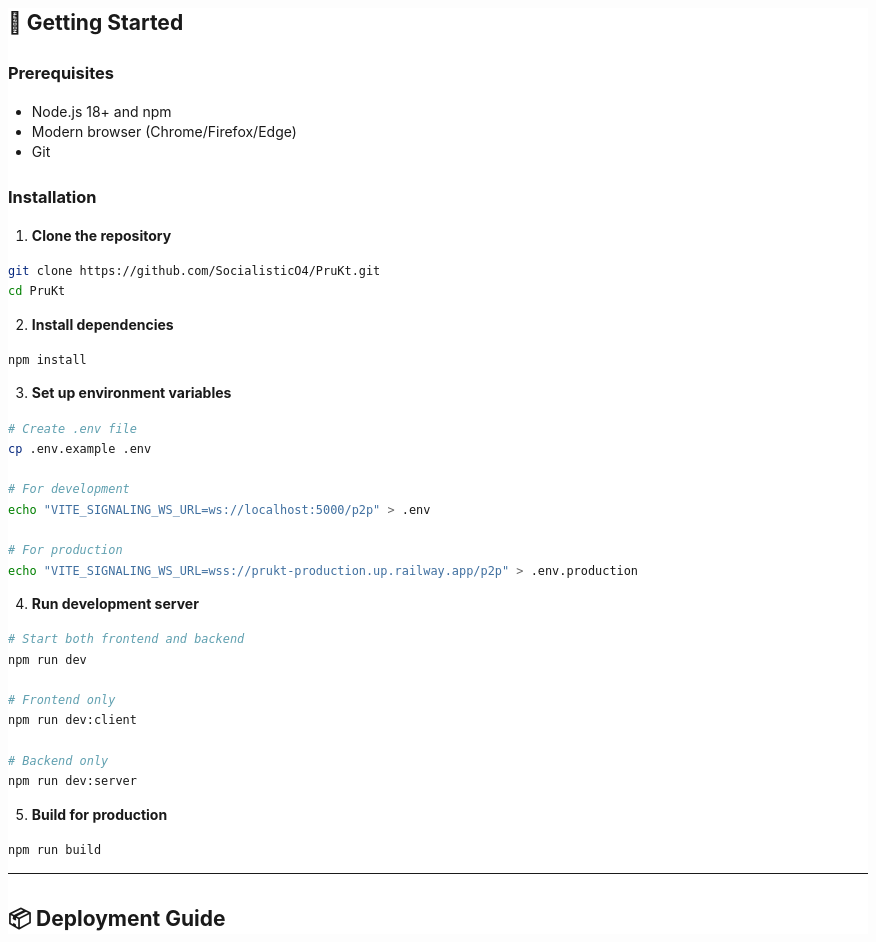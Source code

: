 
## 🚀 Getting Started

### Prerequisites

- Node.js 18+ and npm
- Modern browser (Chrome/Firefox/Edge)
- Git

### Installation

1. **Clone the repository**
```bash
git clone https://github.com/SocialisticO4/PruKt.git
cd PruKt
```

2. **Install dependencies**
```bash
npm install
```

3. **Set up environment variables**
```bash
# Create .env file
cp .env.example .env

# For development
echo "VITE_SIGNALING_WS_URL=ws://localhost:5000/p2p" > .env

# For production
echo "VITE_SIGNALING_WS_URL=wss://prukt-production.up.railway.app/p2p" > .env.production
```

4. **Run development server**
```bash
# Start both frontend and backend
npm run dev

# Frontend only
npm run dev:client

# Backend only
npm run dev:server
```

5. **Build for production**
```bash
npm run build
```

---

## 📦 Deployment Guide
